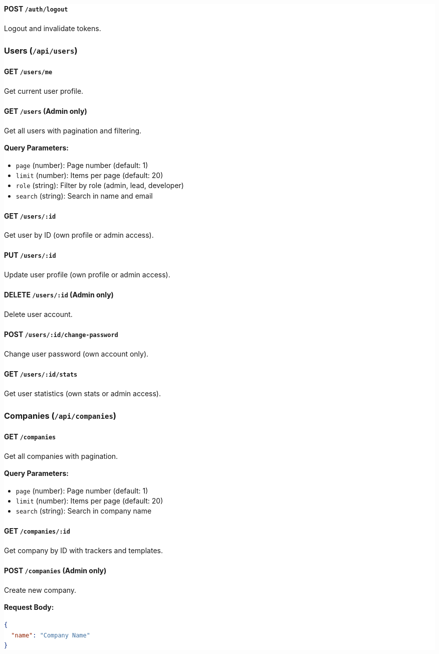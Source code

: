 #### POST `/auth/logout`
Logout and invalidate tokens.

### Users (`/api/users`)

#### GET `/users/me`
Get current user profile.

#### GET `/users` (Admin only)
Get all users with pagination and filtering.

**Query Parameters:**
- `page` (number): Page number (default: 1)
- `limit` (number): Items per page (default: 20)
- `role` (string): Filter by role (admin, lead, developer)
- `search` (string): Search in name and email

#### GET `/users/:id`
Get user by ID (own profile or admin access).

#### PUT `/users/:id`
Update user profile (own profile or admin access).

#### DELETE `/users/:id` (Admin only)
Delete user account.

#### POST `/users/:id/change-password`
Change user password (own account only).

#### GET `/users/:id/stats`
Get user statistics (own stats or admin access).

### Companies (`/api/companies`)

#### GET `/companies`
Get all companies with pagination.

**Query Parameters:**
- `page` (number): Page number (default: 1)
- `limit` (number): Items per page (default: 20)
- `search` (string): Search in company name

#### GET `/companies/:id`
Get company by ID with trackers and templates.

#### POST `/companies` (Admin only)
Create new company.

**Request Body:**
```json
{
  "name": "Company Name"
}
```
